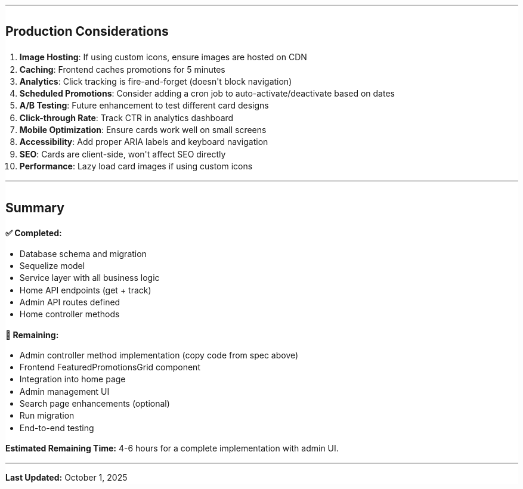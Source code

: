 
---

## Production Considerations

1. **Image Hosting**: If using custom icons, ensure images are hosted on CDN
2. **Caching**: Frontend caches promotions for 5 minutes
3. **Analytics**: Click tracking is fire-and-forget (doesn't block navigation)
4. **Scheduled Promotions**: Consider adding a cron job to auto-activate/deactivate based on dates
5. **A/B Testing**: Future enhancement to test different card designs
6. **Click-through Rate**: Track CTR in analytics dashboard
7. **Mobile Optimization**: Ensure cards work well on small screens
8. **Accessibility**: Add proper ARIA labels and keyboard navigation
9. **SEO**: Cards are client-side, won't affect SEO directly
10. **Performance**: Lazy load card images if using custom icons

---

## Summary

**✅ Completed:**
- Database schema and migration
- Sequelize model
- Service layer with all business logic
- Home API endpoints (get + track)
- Admin API routes defined
- Home controller methods

**🚧 Remaining:**
- Admin controller method implementation (copy code from spec above)
- Frontend FeaturedPromotionsGrid component
- Integration into home page
- Admin management UI
- Search page enhancements (optional)
- Run migration
- End-to-end testing

**Estimated Remaining Time:** 4-6 hours for a complete implementation with admin UI.

---

**Last Updated:** October 1, 2025
